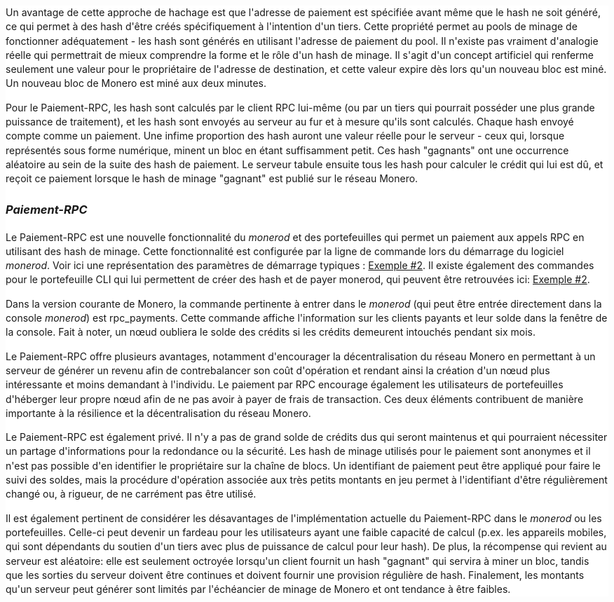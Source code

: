 Un avantage de cette approche de hachage est que l'adresse de paiement est spécifiée avant même que le hash ne soit généré, ce qui permet à des hash d'être créés spécifiquement à l'intention d'un tiers. Cette propriété permet au pools de minage de fonctionner adéquatement - les hash sont générés en utilisant l'adresse de paiement du pool. Il n'existe pas vraiment d'analogie réelle qui permettrait de mieux comprendre la forme et le rôle d'un hash de minage. Il s'agit d'un concept artificiel qui renferme seulement une valeur pour le propriétaire de l'adresse de destination, et cette valeur expire dès lors qu'un nouveau bloc est miné. Un nouveau bloc de Monero est miné aux deux minutes.

Pour le Paiement-RPC, les hash sont calculés par le client RPC lui-même (ou par un tiers qui pourrait posséder une plus grande puissance de traitement), et les hash sont envoyés au serveur au fur et à mesure qu'ils sont calculés. Chaque hash envoyé compte comme un paiement. Une infime proportion des hash auront une valeur réelle pour le serveur - ceux qui, lorsque représentés sous forme numérique, minent un bloc en étant suffisamment petit. Ces hash "gagnants" ont une occurrence aléatoire au sein de la suite des hash de paiement. Le serveur tabule ensuite tous les hash pour calculer le crédit qui lui est dû, et reçoit ce paiement lorsque le hash de minage "gagnant" est publié sur le réseau Monero.

### _Paiement-RPC_

Le Paiement-RPC est une nouvelle fonctionnalité du _monerod_ et des portefeuilles qui permet un paiement aux appels RPC en utilisant des hash de minage. Cette fonctionnalité est configurée par la ligne de commande lors du démarrage du logiciel _monerod_. Voir ici une représentation des paramètres de démarrage typiques : [Exemple #2](https://www.monerooutreach.org/stories/RPC-Pay.html#box2). Il existe également des commandes pour le portefeuille CLI qui lui permettent de créer des hash et de payer monerod, qui peuvent être retrouvées ici: [Exemple #2](https://www.monerooutreach.org/stories/RPC-Pay.html#box2).

Dans la version courante de Monero, la commande pertinente à entrer dans le _monerod_ (qui peut être entrée directement dans la console _monerod_) est rpc_payments. Cette commande affiche l'information sur les clients payants et leur solde dans la fenêtre de la console. Fait à noter, un nœud oubliera le solde des crédits si les crédits demeurent intouchés pendant six mois.

Le Paiement-RPC offre plusieurs avantages, notamment d'encourager la décentralisation du réseau Monero en permettant à un serveur de générer un revenu afin de contrebalancer son coût d'opération et rendant ainsi la création d'un nœud plus intéressante et moins demandant à l'individu. Le paiement par RPC encourage également les utilisateurs de portefeuilles d'héberger leur propre nœud afin de ne pas avoir à payer de frais de transaction. Ces deux éléments contribuent de manière importante à la résilience et la décentralisation du réseau Monero.

Le Paiement-RPC est également privé. Il n'y a pas de grand solde de crédits dus qui seront maintenus et qui pourraient nécessiter un partage d'informations pour la redondance ou la sécurité. Les hash de minage utilisés pour le paiement sont anonymes et il n'est pas possible d'en identifier le propriétaire sur la chaîne de blocs. Un identifiant de paiement peut être appliqué pour faire le suivi des soldes, mais la procédure d'opération associée aux très petits montants en jeu permet à l'identifiant d'être régulièrement changé ou, à rigueur, de ne carrément pas être utilisé.

Il est également pertinent de considérer les désavantages de l'implémentation actuelle du Paiement-RPC dans le _monerod_ ou les portefeuilles. Celle-ci peut devenir un fardeau pour les utilisateurs ayant une faible capacité de calcul (p.ex. les appareils mobiles, qui sont dépendants du soutien d'un tiers avec plus de puissance de calcul pour leur hash). De plus, la récompense qui revient au serveur est aléatoire: elle est seulement octroyée lorsqu'un client fournit un hash "gagnant" qui servira à miner un bloc, tandis que les sorties du serveur doivent être continues et doivent fournir une provision régulière de hash. Finalement, les montants qu'un serveur peut générer sont limités par l'échéancier de minage de Monero et ont tendance à être faibles.
